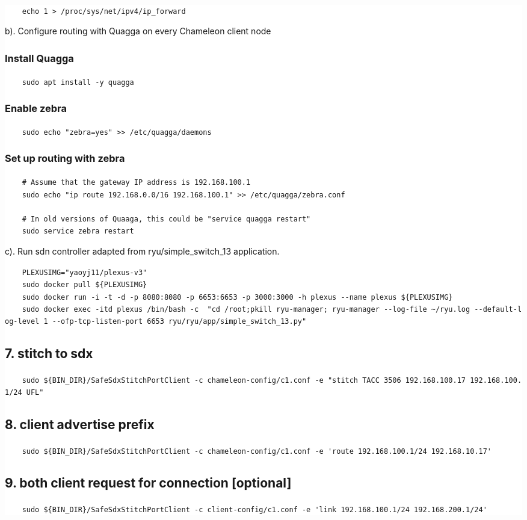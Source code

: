         echo 1 > /proc/sys/net/ipv4/ip_forward

b). Configure routing with Quagga on every Chameleon client node

### Install Quagga

        sudo apt install -y quagga

### Enable zebra

        sudo echo "zebra=yes" >> /etc/quagga/daemons

### Set up routing with zebra

        # Assume that the gateway IP address is 192.168.100.1
        sudo echo "ip route 192.168.0.0/16 192.168.100.1" >> /etc/quagga/zebra.conf

        # In old versions of Quaaga, this could be "service quagga restart"
        sudo service zebra restart

c). Run sdn controller adapted from ryu/simple_switch_13 application.

        PLEXUSIMG="yaoyj11/plexus-v3"
        sudo docker pull ${PLEXUSIMG}
        sudo docker run -i -t -d -p 8080:8080 -p 6653:6653 -p 3000:3000 -h plexus --name plexus ${PLEXUSIMG}
        sudo docker exec -itd plexus /bin/bash -c  "cd /root;pkill ryu-manager; ryu-manager --log-file ~/ryu.log --default-log-level 1 --ofp-tcp-listen-port 6653 ryu/ryu/app/simple_switch_13.py"

## 7. stitch to sdx

        sudo ${BIN_DIR}/SafeSdxStitchPortClient -c chameleon-config/c1.conf -e "stitch TACC 3506 192.168.100.17 192.168.100.1/24 UFL"

## 8. client advertise prefix

        sudo ${BIN_DIR}/SafeSdxStitchPortClient -c chameleon-config/c1.conf -e 'route 192.168.100.1/24 192.168.10.17'

## 9. both client request for connection [optional]

        sudo ${BIN_DIR}/SafeSdxStitchPortClient -c client-config/c1.conf -e 'link 192.168.100.1/24 192.168.200.1/24'

